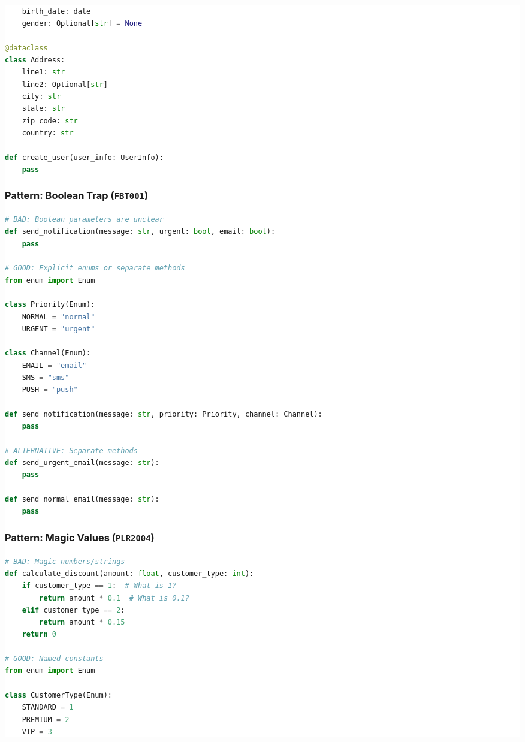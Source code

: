 ```python
    birth_date: date
    gender: Optional[str] = None

@dataclass
class Address:
    line1: str
    line2: Optional[str]
    city: str
    state: str
    zip_code: str
    country: str

def create_user(user_info: UserInfo):
    pass
```

### Pattern: Boolean Trap (`FBT001`)
```python
# BAD: Boolean parameters are unclear
def send_notification(message: str, urgent: bool, email: bool):
    pass

# GOOD: Explicit enums or separate methods
from enum import Enum

class Priority(Enum):
    NORMAL = "normal"
    URGENT = "urgent"

class Channel(Enum):
    EMAIL = "email"
    SMS = "sms"
    PUSH = "push"

def send_notification(message: str, priority: Priority, channel: Channel):
    pass

# ALTERNATIVE: Separate methods
def send_urgent_email(message: str):
    pass

def send_normal_email(message: str):
    pass
```

### Pattern: Magic Values (`PLR2004`)
```python
# BAD: Magic numbers/strings
def calculate_discount(amount: float, customer_type: int):
    if customer_type == 1:  # What is 1?
        return amount * 0.1  # What is 0.1?
    elif customer_type == 2:
        return amount * 0.15
    return 0

# GOOD: Named constants
from enum import Enum

class CustomerType(Enum):
    STANDARD = 1
    PREMIUM = 2
    VIP = 3

```